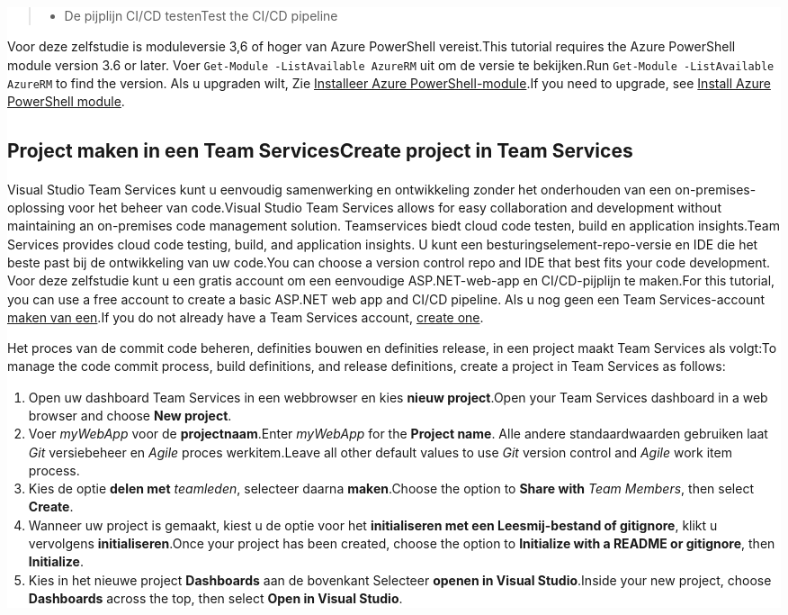 > * <span data-ttu-id="2af9f-112">De pijplijn CI/CD testen</span><span class="sxs-lookup"><span data-stu-id="2af9f-112">Test the CI/CD pipeline</span></span>

<span data-ttu-id="2af9f-113">Voor deze zelfstudie is moduleversie 3,6 of hoger van Azure PowerShell vereist.</span><span class="sxs-lookup"><span data-stu-id="2af9f-113">This tutorial requires the Azure PowerShell module version 3.6 or later.</span></span> <span data-ttu-id="2af9f-114">Voer `Get-Module -ListAvailable AzureRM` uit om de versie te bekijken.</span><span class="sxs-lookup"><span data-stu-id="2af9f-114">Run `Get-Module -ListAvailable AzureRM` to find the version.</span></span> <span data-ttu-id="2af9f-115">Als u upgraden wilt, Zie [Installeer Azure PowerShell-module](/powershell/azure/install-azurerm-ps).</span><span class="sxs-lookup"><span data-stu-id="2af9f-115">If you need to upgrade, see [Install Azure PowerShell module](/powershell/azure/install-azurerm-ps).</span></span>


## <a name="create-project-in-team-services"></a><span data-ttu-id="2af9f-116">Project maken in een Team Services</span><span class="sxs-lookup"><span data-stu-id="2af9f-116">Create project in Team Services</span></span>
<span data-ttu-id="2af9f-117">Visual Studio Team Services kunt u eenvoudig samenwerking en ontwikkeling zonder het onderhouden van een on-premises-oplossing voor het beheer van code.</span><span class="sxs-lookup"><span data-stu-id="2af9f-117">Visual Studio Team Services allows for easy collaboration and development without maintaining an on-premises code management solution.</span></span> <span data-ttu-id="2af9f-118">Teamservices biedt cloud code testen, build en application insights.</span><span class="sxs-lookup"><span data-stu-id="2af9f-118">Team Services provides cloud code testing, build, and application insights.</span></span> <span data-ttu-id="2af9f-119">U kunt een besturingselement-repo-versie en IDE die het beste past bij de ontwikkeling van uw code.</span><span class="sxs-lookup"><span data-stu-id="2af9f-119">You can choose a version control repo and IDE that best fits your code development.</span></span> <span data-ttu-id="2af9f-120">Voor deze zelfstudie kunt u een gratis account om een eenvoudige ASP.NET-web-app en CI/CD-pijplijn te maken.</span><span class="sxs-lookup"><span data-stu-id="2af9f-120">For this tutorial, you can use a free account to create a basic ASP.NET web app and CI/CD pipeline.</span></span> <span data-ttu-id="2af9f-121">Als u nog geen een Team Services-account [maken van een](http://go.microsoft.com/fwlink/?LinkId=307137).</span><span class="sxs-lookup"><span data-stu-id="2af9f-121">If you do not already have a Team Services account, [create one](http://go.microsoft.com/fwlink/?LinkId=307137).</span></span>

<span data-ttu-id="2af9f-122">Het proces van de commit code beheren, definities bouwen en definities release, in een project maakt Team Services als volgt:</span><span class="sxs-lookup"><span data-stu-id="2af9f-122">To manage the code commit process, build definitions, and release definitions, create a project in Team Services as follows:</span></span>

1. <span data-ttu-id="2af9f-123">Open uw dashboard Team Services in een webbrowser en kies **nieuw project**.</span><span class="sxs-lookup"><span data-stu-id="2af9f-123">Open your Team Services dashboard in a web browser and choose **New project**.</span></span>
2. <span data-ttu-id="2af9f-124">Voer *myWebApp* voor de **projectnaam**.</span><span class="sxs-lookup"><span data-stu-id="2af9f-124">Enter *myWebApp* for the **Project name**.</span></span> <span data-ttu-id="2af9f-125">Alle andere standaardwaarden gebruiken laat *Git* versiebeheer en *Agile* proces werkitem.</span><span class="sxs-lookup"><span data-stu-id="2af9f-125">Leave all other default values to use *Git* version control and *Agile* work item process.</span></span>
3. <span data-ttu-id="2af9f-126">Kies de optie **delen met** *teamleden*, selecteer daarna **maken**.</span><span class="sxs-lookup"><span data-stu-id="2af9f-126">Choose the option to **Share with** *Team Members*, then select **Create**.</span></span>
5. <span data-ttu-id="2af9f-127">Wanneer uw project is gemaakt, kiest u de optie voor het **initialiseren met een Leesmij-bestand of gitignore**, klikt u vervolgens **initialiseren**.</span><span class="sxs-lookup"><span data-stu-id="2af9f-127">Once your project has been created, choose the option to **Initialize with a README or gitignore**, then **Initialize**.</span></span>
6. <span data-ttu-id="2af9f-128">Kies in het nieuwe project **Dashboards** aan de bovenkant Selecteer **openen in Visual Studio**.</span><span class="sxs-lookup"><span data-stu-id="2af9f-128">Inside your new project, choose **Dashboards** across the top, then select **Open in Visual Studio**.</span></span>
